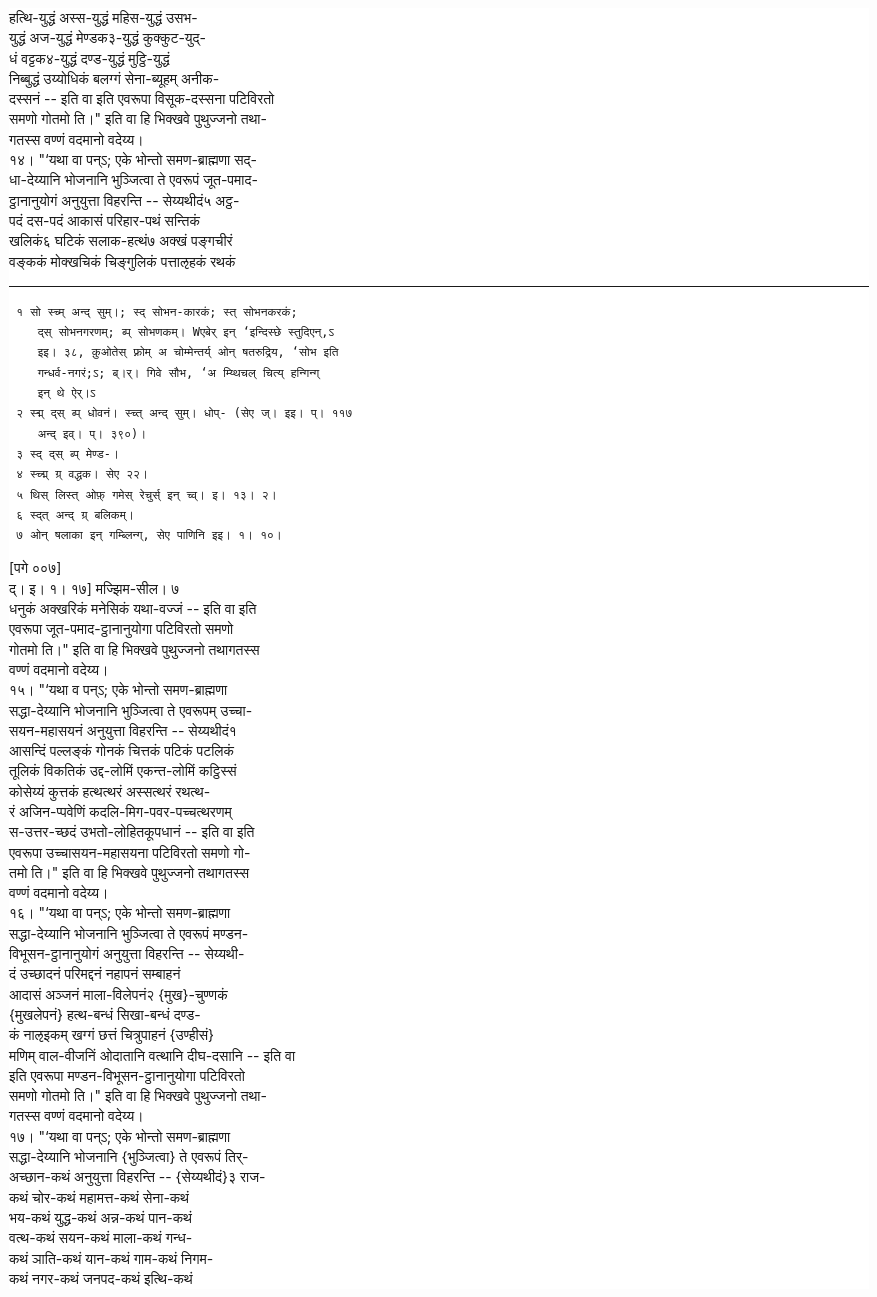 हत्थि-युद्धं अस्स-युद्धं महिस-युद्धं उसभ-  
युद्धं अज-युद्धं मेण्डक३-युद्धं कुक्कुट-युद्-  
धं वट्टक४-युद्धं दण्ड-युद्धं मुट्ठि-युद्धं  
निब्बुद्धं उय्योधिकं बलग्गं सेना-ब्यूहम् अनीक-  
दस्सनं -- इति वा इति एवरूपा विसूक-दस्सना पटिविरतो  
समणो गोतमो ति।" इति वा हि भिक्खवे पुथुज्जनो तथा-  
गतस्स वण्णं वदमानो वदेय्य।  
     १४। "‘यथा वा पन्ऽ; एके भोन्तो समण-ब्राह्मणा सद्-  
धा-देय्यानि भोजनानि भुञ्जित्वा ते एवरूपं जूत-पमाद-  
ट्ठानानुयोगं अनुयुत्ता विहरन्ति -- सेय्यथीदं५ अट्ठ-  
पदं दस-पदं आकासं परिहार-पथं सन्तिकं  
खलिकं६ घटिकं सलाक-हत्थं७ अक्खं पङ्गचीरं  
वङ्ककं मोक्खचिकं चिङ्गुलिकं पत्ताऌहकं रथकं  
    
--------------------------------------------------------------------------  
     १ सो स्च्म् अन्द् सुम्।; स्द् सोभन-कारकं; स्त् सोभनकरकं;  
        द्स् सोभनगरणम्; ब्प् सोभणकम्। Wएबेर् इन् ‘इन्दिस्छे स्तुदिएन्,ऽ  
        इइ। ३८, क़ुओतेस् फ़्रोम् अ चोम्मेन्तर्य् ओन् षतरुद्रिय, ‘सोभ इति  
        गन्धर्व-नगरं;ऽ; ब्।र्। गिवे सौभ, ‘अ म्य्थिचल् चित्य् हन्गिन्ग्  
        इन् थे ऐर्।ऽ  
     २ स्द्म् द्स् ब्प् धोवनं। स्च्त् अन्द् सुम्। धोप्- (सेए ज्। इइ। प्। ११७   
        अन्द् इव्। प्। ३९०)।  
     ३ स्द् द्स् ब्प् मेण्ड-।  
     ४ स्च्द्म् ग्र् वद्धक। सेए २२।  
     ५ थिस् लिस्त् ओफ़् गमेस् रेचुर्स् इन् च्व्। इ। १३। २।  
     ६ स्द्त् अन्द् ग्र् बलिकम्।  
     ७ ओन् षलाका इन् गम्ब्लिन्ग्, सेए पाणिनि इइ। १। १०।  
    
[पगे ००७]  
द्। इ। १। १७] मज्झिम-सील। ७  
धनुकं अक्खरिकं मनेसिकं यथा-वज्जं -- इति वा इति  
एवरूपा जूत-पमाद-ट्ठानानुयोगा पटिविरतो समणो  
गोतमो ति।" इति वा हि भिक्खवे पुथुज्जनो तथागतस्स  
वण्णं वदमानो वदेय्य।  
     १५। "‘यथा व पन्ऽ; एके भोन्तो समण-ब्राह्मणा  
सद्धा-देय्यानि भोजनानि भुञ्जित्वा ते एवरूपम् उच्चा-  
सयन-महासयनं अनुयुत्ता विहरन्ति -- सेय्यथीदं१  
आसन्दिं पल्लङ्कं गोनकं चित्तकं पटिकं पटलिकं  
तूलिकं विकतिकं उद्द-लोमिं एकन्त-लोमिं कट्ठिस्सं  
कोसेय्यं कुत्तकं हत्थत्थरं अस्सत्थरं रथत्थ-  
रं अजिन-प्पवेणिं कदलि-मिग-पवर-पच्चत्थरणम्  
स-उत्तर-च्छदं उभतो-लोहितकूपधानं -- इति वा इति  
एवरूपा उच्चासयन-महासयना पटिविरतो समणो गो-  
तमो ति।" इति वा हि भिक्खवे पुथुज्जनो तथागतस्स  
वण्णं वदमानो वदेय्य।  
     १६। "‘यथा वा पन्ऽ; एके भोन्तो समण-ब्राह्मणा  
सद्धा-देय्यानि भोजनानि भुञ्जित्वा ते एवरूपं मण्डन-  
विभूसन-ट्ठानानुयोगं अनुयुत्ता विहरन्ति -- सेय्यथी-  
दं उच्छादनं परिमद्दनं नहापनं सम्बाहनं  
आदासं अञ्जनं माला-विलेपनं२ {मुख}-चुण्णकं  
{मुखलेपनं} हत्थ-बन्धं सिखा-बन्धं दण्ड-  
कं नाऌइकम् खग्गं छत्तं चित्रुपाहनं {उण्हीसं}  
मणिम् वाल-वीजनिं ओदातानि वत्थानि दीघ-दसानि -- इति वा  
इति एवरूपा मण्डन-विभूसन-ट्ठानानुयोगा पटिविरतो  
समणो गोतमो ति।" इति वा हि भिक्खवे पुथुज्जनो तथा-  
गतस्स वण्णं वदमानो वदेय्य।  
     १७। "‘यथा वा पन्ऽ; एके भोन्तो समण-ब्राह्मणा  
सद्धा-देय्यानि भोजनानि {भुञ्जित्वा} ते एवरूपं तिर्-  
अच्छान-कथं अनुयुत्ता विहरन्ति -- {सेय्यथीदं}३ राज-  
कथं चोर-कथं महामत्त-कथं सेना-कथं  
भय-कथं युद्ध-कथं अन्न-कथं पान-कथं  
वत्थ-कथं सयन-कथं माला-कथं गन्ध-  
कथं ञाति-कथं यान-कथं गाम-कथं निगम-  
कथं नगर-कथं जनपद-कथं इत्थि-कथं  
    